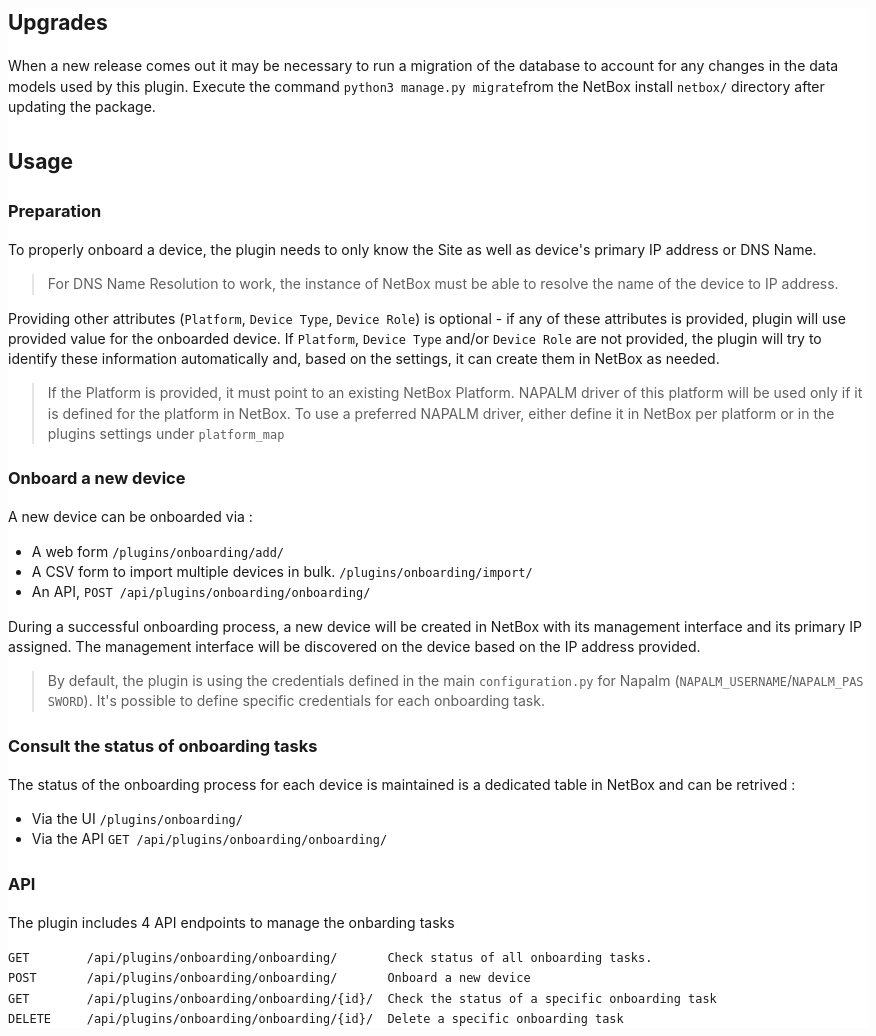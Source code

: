 ## Upgrades

When a new release comes out it may be necessary to run a migration of the database to account for any changes in the data models used by this plugin. Execute the command `python3 manage.py migrate`from the NetBox install `netbox/` directory after updating the package.

## Usage

### Preparation

To properly onboard a device, the plugin needs to only know the Site as well as device's primary IP address or DNS Name.

> For DNS Name Resolution to work, the instance of NetBox must be able to resolve the name of the
> device to IP address.

Providing other attributes (`Platform`, `Device Type`, `Device Role`) is optional - if any of these attributes is provided, plugin will use provided value for the onboarded device.
If `Platform`, `Device Type` and/or `Device Role` are not provided, the plugin will try to identify these information automatically and, based on the settings, it can create them in NetBox as needed.
> If the Platform is provided, it must point to an existing NetBox Platform. NAPALM driver of this platform will be used only if it is defined for the platform in NetBox.
> To use a preferred NAPALM driver, either define it in NetBox per platform or in the plugins settings under `platform_map`

### Onboard a new device

A new device can be onboarded via :
- A web form  `/plugins/onboarding/add/`
- A CSV form to import multiple devices in bulk. `/plugins/onboarding/import/`
- An API, `POST /api/plugins​/onboarding​/onboarding​/`

During a successful onboarding process, a new device will be created in NetBox with its management interface and its primary IP assigned. The management interface will be discovered on the device based on the IP address provided.

> By default, the plugin is using the credentials defined in the main `configuration.py` for Napalm (`NAPALM_USERNAME`/`NAPALM_PASSWORD`). It's possible to define specific credentials for each onboarding task.

### Consult the status of onboarding tasks

The status of the onboarding process for each device is maintained is a dedicated table in NetBox and can be retrived :
- Via the UI `/plugins/onboarding/`
- Via the API `GET /api/plugins​/onboarding​/onboarding​/`

### API

The plugin includes 4 API endpoints to manage the onbarding tasks

```shell
GET        /api/plugins​/onboarding​/onboarding​/       Check status of all onboarding tasks.
POST    ​   /api/plugins​/onboarding​/onboarding​/       Onboard a new device
GET     ​   /api/plugins​/onboarding​/onboarding​/{id}​/  Check the status of a specific onboarding task
DELETE    ​ /api/plugins​/onboarding​/onboarding​/{id}​/  Delete a specific onboarding task
```
